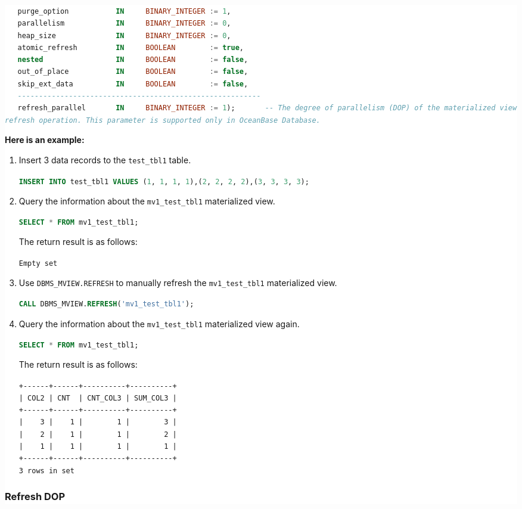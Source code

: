 ```sql
   purge_option           IN     BINARY_INTEGER := 1,
   parallelism            IN     BINARY_INTEGER := 0,
   heap_size              IN     BINARY_INTEGER := 0,
   atomic_refresh         IN     BOOLEAN        := true, 
   nested                 IN     BOOLEAN        := false,
   out_of_place           IN     BOOLEAN        := false,
   skip_ext_data          IN     BOOLEAN        := false,
   ---------------------------------------------------------
   refresh_parallel       IN     BINARY_INTEGER := 1);       -- The degree of parallelism (DOP) of the materialized view refresh operation. This parameter is supported only in OceanBase Database.
```

**Here is an example:**

1. Insert 3 data records to the `test_tbl1` table. 

   ```sql
   INSERT INTO test_tbl1 VALUES (1, 1, 1, 1),(2, 2, 2, 2),(3, 3, 3, 3);
   ```

2. Query the information about the `mv1_test_tbl1` materialized view. 

   ```sql
   SELECT * FROM mv1_test_tbl1;
   ```

   The return result is as follows:

   ```shell
   Empty set
   ```

3. Use `DBMS_MVIEW.REFRESH` to manually refresh the `mv1_test_tbl1` materialized view. 

   ```sql
   CALL DBMS_MVIEW.REFRESH('mv1_test_tbl1');
   ```

4. Query the information about the `mv1_test_tbl1` materialized view again. 

   ```sql
   SELECT * FROM mv1_test_tbl1;
   ```

   The return result is as follows:

   ```shell
   +------+------+----------+----------+
   | COL2 | CNT  | CNT_COL3 | SUM_COL3 |
   +------+------+----------+----------+
   |    3 |    1 |        1 |        3 |
   |    2 |    1 |        1 |        2 |
   |    1 |    1 |        1 |        1 |
   +------+------+----------+----------+
   3 rows in set
   ```

### Refresh DOP
